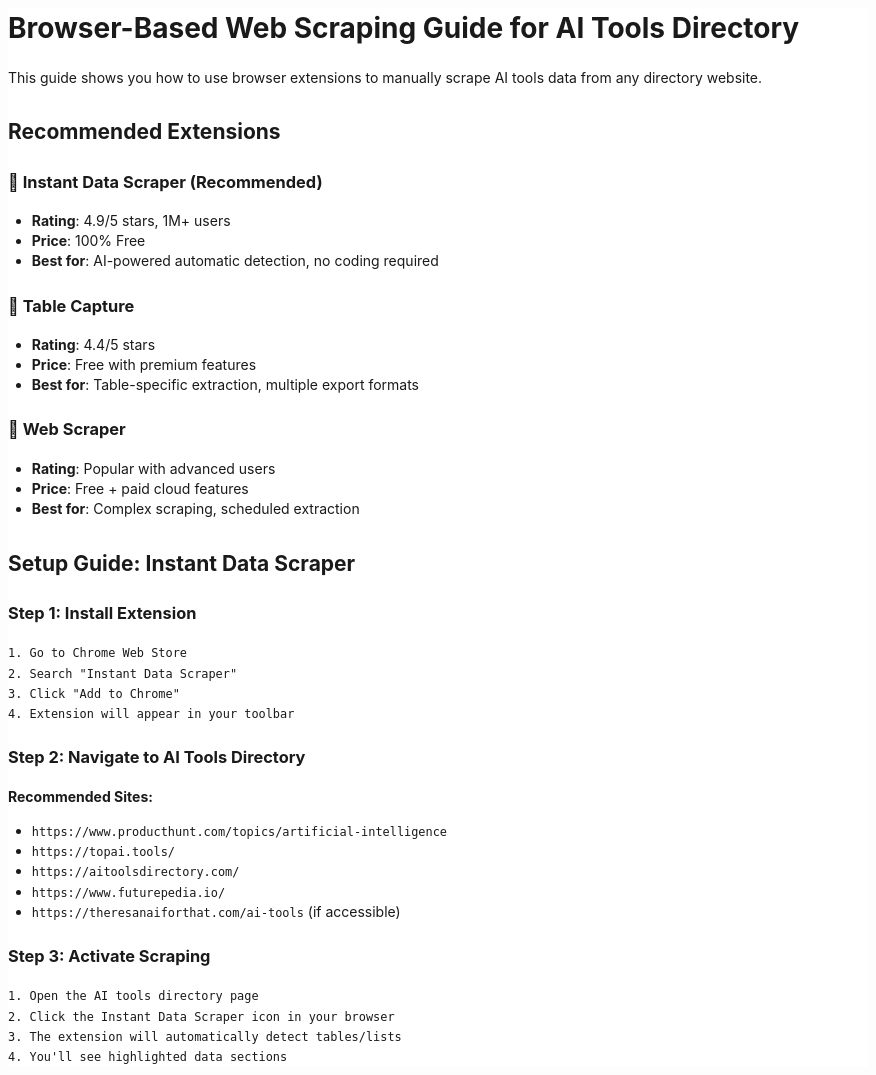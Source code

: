 # Browser-Based Web Scraping Guide for AI Tools Directory

This guide shows you how to use browser extensions to manually scrape AI tools data from any directory website.

## Recommended Extensions

### 🥇 **Instant Data Scraper** (Recommended)
- **Rating**: 4.9/5 stars, 1M+ users
- **Price**: 100% Free
- **Best for**: AI-powered automatic detection, no coding required

### 🥈 **Table Capture** 
- **Rating**: 4.4/5 stars
- **Price**: Free with premium features
- **Best for**: Table-specific extraction, multiple export formats

### 🥉 **Web Scraper**
- **Rating**: Popular with advanced users
- **Price**: Free + paid cloud features
- **Best for**: Complex scraping, scheduled extraction

## Setup Guide: Instant Data Scraper

### Step 1: Install Extension
```
1. Go to Chrome Web Store
2. Search "Instant Data Scraper"
3. Click "Add to Chrome"
4. Extension will appear in your toolbar
```

### Step 2: Navigate to AI Tools Directory
**Recommended Sites:**
- `https://www.producthunt.com/topics/artificial-intelligence`
- `https://topai.tools/`
- `https://aitoolsdirectory.com/`
- `https://www.futurepedia.io/`
- `https://theresanaiforthat.com/ai-tools` (if accessible)

### Step 3: Activate Scraping
```
1. Open the AI tools directory page
2. Click the Instant Data Scraper icon in your browser
3. The extension will automatically detect tables/lists
4. You'll see highlighted data sections
```
